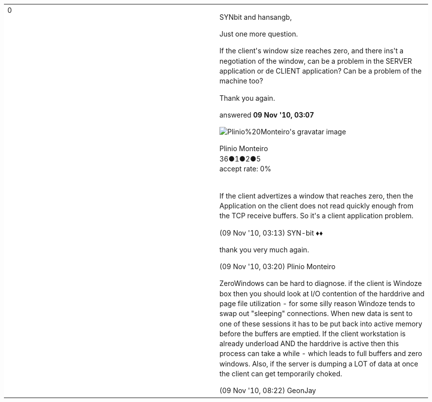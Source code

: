 </div>

<span id="870"></span>

<div id="answer-container-870" class="answer answered-by-owner">

<table style="width:100%;"><colgroup><col style="width: 50%" /><col style="width: 50%" /></colgroup><tbody><tr class="odd"><td style="width: 30px; vertical-align: top"><div class="vote-buttons"><span id="post-870-upvote" class="ajax-command post-vote up" rel="nofollow" title="I like this post (click again to cancel)"> </span><div id="post-870-score" class="post-score" title="current number of votes">0</div><span id="post-870-downvote" class="ajax-command post-vote down" rel="nofollow" title="I dont like this post (click again to cancel)"> </span></div></td><td><div class="item-right"><div class="answer-body"><p>SYNbit and hansangb,</p><p>Just one more question.</p><p>If the client's window size reaches zero, and there ins't a negotiation of the window, can be a problem in the SERVER application or de CLIENT application? Can be a problem of the machine too?</p><p>Thank you again.</p></div><div class="answer-controls post-controls"></div><div class="post-update-info-container"><div class="post-update-info post-update-info-user"><p>answered <strong>09 Nov '10, 03:07</strong></p><img src="https://secure.gravatar.com/avatar/b00d762b1be6c2a2f5e33662101adac9?s=32&amp;d=identicon&amp;r=g" class="gravatar" width="32" height="32" alt="Plinio%20Monteiro&#39;s gravatar image" /><p><span>Plinio Monteiro</span><br />
<span class="score" title="36 reputation points">36</span><span title="1 badges"><span class="badge1">●</span><span class="badgecount">1</span></span><span title="2 badges"><span class="silver">●</span><span class="badgecount">2</span></span><span title="5 badges"><span class="bronze">●</span><span class="badgecount">5</span></span><br />
<span class="accept_rate" title="Rate of the user&#39;s accepted answers">accept rate:</span> <span title="Plinio Monteiro has no accepted answers">0%</span> </br></br></p></div></div><div id="comments-container-870" class="comments-container"><span id="872"></span><div id="comment-872" class="comment"><div id="post-872-score" class="comment-score"></div><div class="comment-text"><p>If the client advertizes a window that reaches zero, then the Application on the client does not read quickly enough from the TCP receive buffers. So it's a client application problem.</p></div><div id="comment-872-info" class="comment-info"><span class="comment-age">(09 Nov '10, 03:13)</span> <span class="comment-user userinfo">SYN-bit ♦♦</span></div></div><span id="873"></span><div id="comment-873" class="comment"><div id="post-873-score" class="comment-score"></div><div class="comment-text"><p>thank you very much again.</p></div><div id="comment-873-info" class="comment-info"><span class="comment-age">(09 Nov '10, 03:20)</span> <span class="comment-user userinfo">Plinio Monteiro</span></div></div><span id="880"></span><div id="comment-880" class="comment"><div id="post-880-score" class="comment-score"></div><div class="comment-text"><p>ZeroWindows can be hard to diagnose. if the client is Windoze box then you should look at I/O contention of the harddrive and page file utilization - for some silly reason Windoze tends to swap out "sleeping" connections. When new data is sent to one of these sessions it has to be put back into active memory before the buffers are emptied. If the client workstation is already underload AND the harddrive is active then this process can take a while - which leads to full buffers and zero windows. Also, if the server is dumping a LOT of data at once the client can get temporarily choked.</p></div><div id="comment-880-info" class="comment-info"><span class="comment-age">(09 Nov '10, 08:22)</span> <span class="comment-user userinfo">GeonJay</span></div></div></div><div id="comment-tools-870" class="comment-tools"></div><div class="clear"></div><div id="comment-870-form-container" class="comment-form-container"></div><div class="clear"></div></div></td></tr></tbody></table>

</div>

<div class="paginator-container-left">

</div>

</div>

</div>

